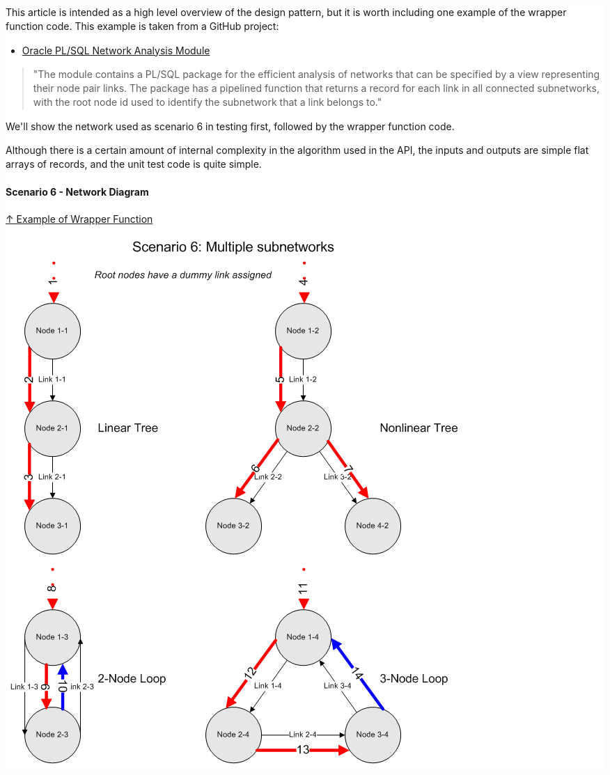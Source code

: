 This article is intended as a high level overview of the design pattern, but it is worth including one example of the wrapper function code. This example is taken from a GitHub project:

- [Oracle PL/SQL Network Analysis Module](https://github.com/BrenPatF/plsql_network)

> "The module contains a PL/SQL package for the efficient analysis of networks that can be specified by a view representing their node pair links. The package has a pipelined function that returns a record for each link in all connected subnetworks, with the root node id used to identify the subnetwork that a link belongs to."

We'll show the network used as scenario 6 in testing first, followed by the wrapper function code.

Although there is a certain amount of internal complexity in the algorithm used in the API, the inputs and outputs are simple flat arrays of records, and the unit test code is quite simple.

#### Scenario 6 - Network Diagram
[&uarr; Example of Wrapper Function](#example-of-wrapper-function)<br />

<img src="/images/2023/06/05/plsql_network - sce_6.png">

